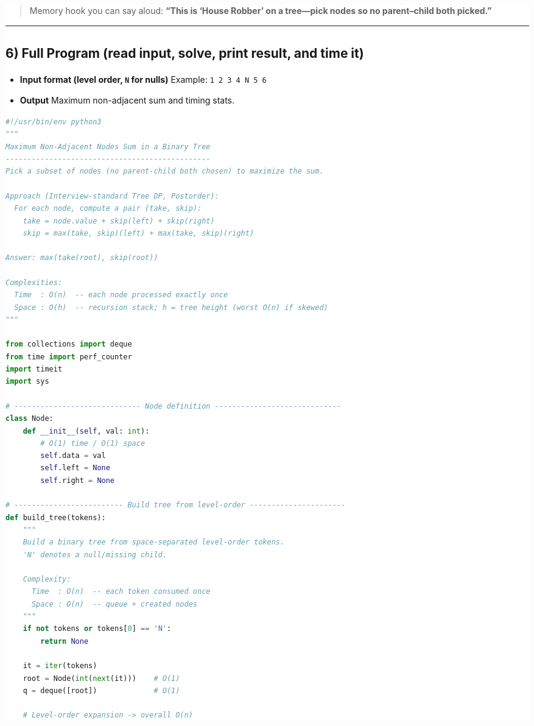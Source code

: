 > Memory hook you can say aloud: **“This is ‘House Robber’ on a tree—pick nodes so no parent–child both picked.”**

---

## 6) Full Program (read input, solve, print result, and time it)

* **Input format (level order, `N` for nulls)**
  Example:
  `1 2 3 4 N 5 6`

* **Output**
  Maximum non-adjacent sum and timing stats.

```python
#!/usr/bin/env python3
"""
Maximum Non-Adjacent Nodes Sum in a Binary Tree
-----------------------------------------------
Pick a subset of nodes (no parent-child both chosen) to maximize the sum.

Approach (Interview-standard Tree DP, Postorder):
  For each node, compute a pair (take, skip):
    take = node.value + skip(left) + skip(right)
    skip = max(take, skip)(left) + max(take, skip)(right)

Answer: max(take(root), skip(root))

Complexities:
  Time  : O(n)  -- each node processed exactly once
  Space : O(h)  -- recursion stack; h = tree height (worst O(n) if skewed)
"""

from collections import deque
from time import perf_counter
import timeit
import sys

# ----------------------------- Node definition -----------------------------
class Node:
    def __init__(self, val: int):
        # O(1) time / O(1) space
        self.data = val
        self.left = None
        self.right = None

# ------------------------- Build tree from level-order ----------------------
def build_tree(tokens):
    """
    Build a binary tree from space-separated level-order tokens.
    'N' denotes a null/missing child.

    Complexity:
      Time  : O(n)  -- each token consumed once
      Space : O(n)  -- queue + created nodes
    """
    if not tokens or tokens[0] == 'N':
        return None

    it = iter(tokens)
    root = Node(int(next(it)))    # O(1)
    q = deque([root])             # O(1)

    # Level-order expansion -> overall O(n)
```